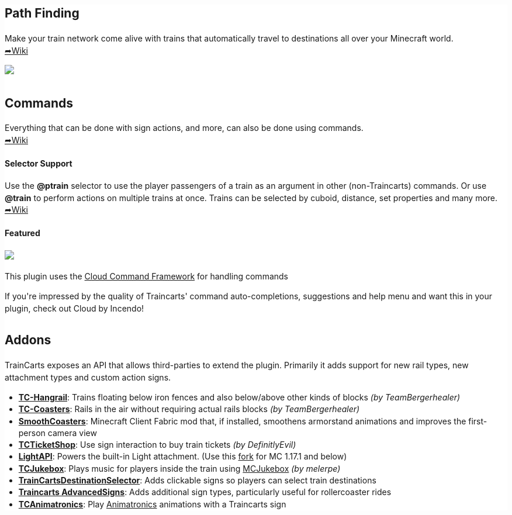 ## Path Finding
Make your train network come alive with trains that automatically travel to destinations all over your Minecraft world.<br>
[➦Wiki](https://wiki.traincarts.net/p/TrainCarts/PathFinding)

<img src="https://raw.githubusercontent.com/bergerhealer/TrainCarts/master/misc/intersection.png" width="60%"/>

## Commands
Everything that can be done with sign actions, and more, can also be done using commands.<br>
[➦Wiki](https://wiki.traincarts.net/p/TrainCarts/Commands)

#### Selector Support
Use the **@ptrain** selector to use the player passengers of a train as an argument in other (non-Traincarts) commands. Or use **@train** to perform actions on multiple trains at once. Trains can be selected by cuboid, distance, set properties and many more.<br>[➦Wiki](https://wiki.traincarts.net/p/TrainCarts/Commands/Selectors)

#### Featured
<img src="https://raw.githubusercontent.com/bergerhealer/BKCommonLib/master/misc/cloud_banner.png"/>

This plugin uses the [Cloud Command Framework](https://github.com/incendo/cloud) for handling commands

If you're impressed by the quality of Traincarts' command auto-completions, suggestions and help menu and want this in your plugin, check out Cloud by Incendo!

## Addons
TrainCarts exposes an API that allows third-parties to extend the plugin. Primarily it adds support for new rail types, new attachment types and custom action signs.
* **[TC-Hangrail](https://www.spigotmc.org/resources/tc-hangrail.39627/)**: Trains floating below iron fences and also below/above other kinds of blocks _(by TeamBergerhealer)_
* **[TC-Coasters](https://www.spigotmc.org/resources/tc-coasters.59583/)**: Rails in the air without requiring actual rails blocks _(by TeamBergerhealer)_
* **[SmoothCoasters](https://www.curseforge.com/minecraft/mc-mods/smoothcoasters)**: Minecraft Client Fabric mod that, if installed, smoothens armorstand animations and improves the first-person camera view
* **[TCTicketShop](https://www.spigotmc.org/resources/tcticketshop.64627/)**: Use sign interaction to buy train tickets _(by DefinitlyEvil)_
* **[LightAPI](https://www.spigotmc.org/resources/lightapi.4510/)**: Powers the built-in Light attachment. (Use this [fork](https://www.spigotmc.org/resources/lightapi-fork.48247/) for MC 1.17.1 and below)
* **[TCJukebox](https://www.spigotmc.org/resources/tcjukebox.75674/)**: Plays music for players inside the train using [MCJukebox](https://www.spigotmc.org/resources/mcjukebox.16024/) _(by melerpe)_
* **[TrainCartsDestinationSelector](https://www.spigotmc.org/resources/traincartsdestinationselector.73170/)**: Adds clickable signs so players can select train destinations
* **[Traincarts AdvancedSigns](https://www.spigotmc.org/resources/traincarts-advancedsigns.99881/)**: Adds additional sign types, particularly useful for rollercoaster rides
* **[TCAnimatronics](https://www.spigotmc.org/resources/tcanimatronics.101995/)**: Play [Animatronics](https://www.spigotmc.org/resources/animatronics-animate-armorstands-1-8-1-18-2.36518/) animations with a Traincarts sign
